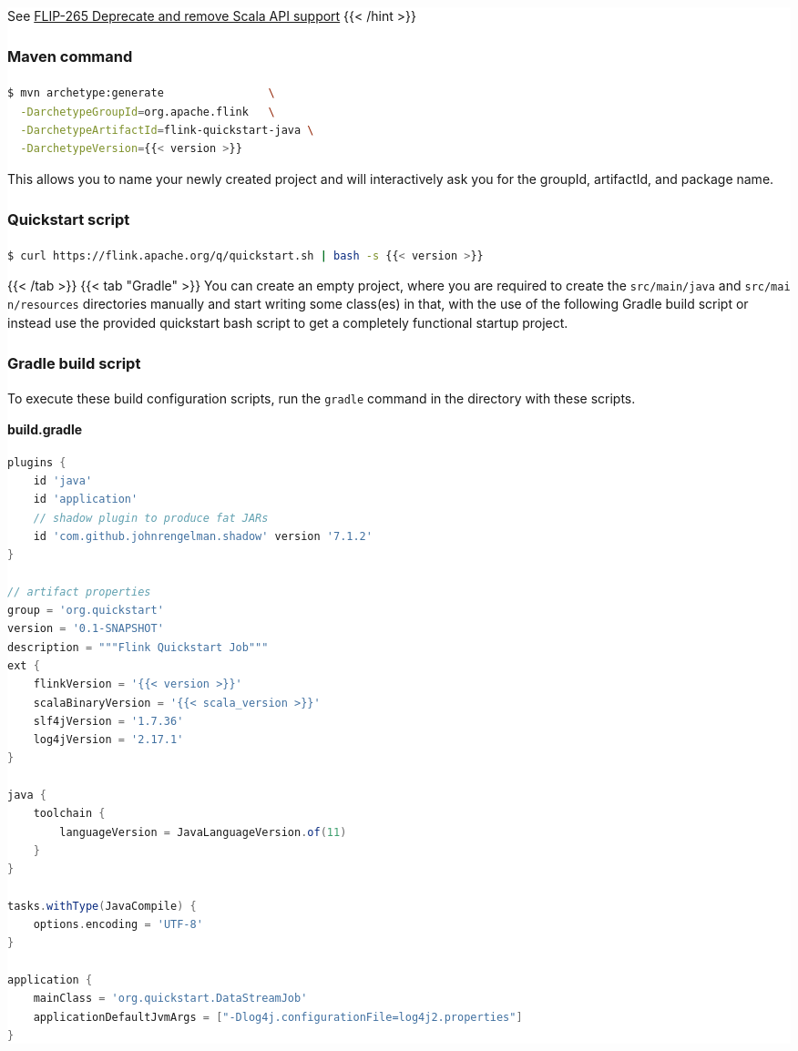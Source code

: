 See <a href="https://cwiki.apache.org/confluence/display/FLINK/FLIP-265+Deprecate+and+remove+Scala+API+support">FLIP-265 Deprecate and remove Scala API support</a>
{{< /hint >}}

### Maven command
```bash
$ mvn archetype:generate                \
  -DarchetypeGroupId=org.apache.flink   \
  -DarchetypeArtifactId=flink-quickstart-java \
  -DarchetypeVersion={{< version >}}
```
This allows you to name your newly created project and will interactively ask you for the groupId,
artifactId, and package name.

### Quickstart script
```bash
$ curl https://flink.apache.org/q/quickstart.sh | bash -s {{< version >}}
```

{{< /tab >}}
{{< tab "Gradle" >}}
You can create an empty project, where you are required to create the `src/main/java` and 
`src/main/resources` directories manually and start writing some class(es) in that, with the use 
of the following Gradle build script or instead use the provided quickstart bash script to get a
completely functional startup project. 

### Gradle build script

To execute these build configuration scripts, run the `gradle` command in the directory with these scripts.

**build.gradle**

```gradle
plugins {
    id 'java'
    id 'application'
    // shadow plugin to produce fat JARs
    id 'com.github.johnrengelman.shadow' version '7.1.2'
}

// artifact properties
group = 'org.quickstart'
version = '0.1-SNAPSHOT'
description = """Flink Quickstart Job"""
ext {
    flinkVersion = '{{< version >}}'
    scalaBinaryVersion = '{{< scala_version >}}'
    slf4jVersion = '1.7.36'
    log4jVersion = '2.17.1'
}

java {
    toolchain {
        languageVersion = JavaLanguageVersion.of(11)
    }
}

tasks.withType(JavaCompile) {
    options.encoding = 'UTF-8'
}

application {
    mainClass = 'org.quickstart.DataStreamJob'
    applicationDefaultJvmArgs = ["-Dlog4j.configurationFile=log4j2.properties"]
}
```